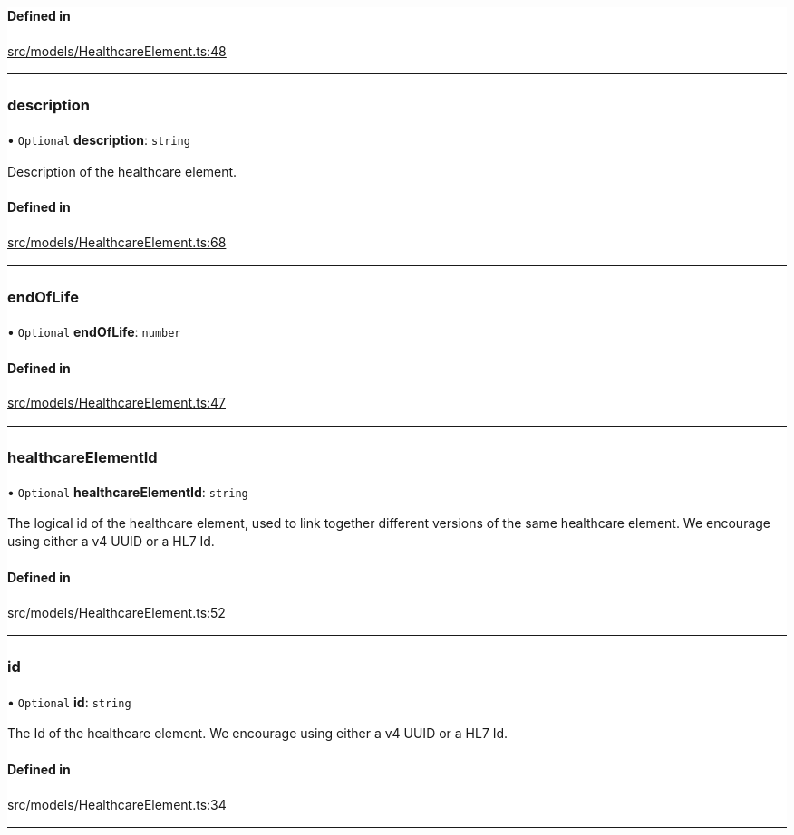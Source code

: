 #### Defined in

[src/models/HealthcareElement.ts:48](https://github.com/icure/icure-medical-device-js-sdk/blob/6492840/src/models/HealthcareElement.ts#L48)

___

### description

• `Optional` **description**: `string`

Description of the healthcare element.

#### Defined in

[src/models/HealthcareElement.ts:68](https://github.com/icure/icure-medical-device-js-sdk/blob/6492840/src/models/HealthcareElement.ts#L68)

___

### endOfLife

• `Optional` **endOfLife**: `number`

#### Defined in

[src/models/HealthcareElement.ts:47](https://github.com/icure/icure-medical-device-js-sdk/blob/6492840/src/models/HealthcareElement.ts#L47)

___

### healthcareElementId

• `Optional` **healthcareElementId**: `string`

The logical id of the healthcare element, used to link together different versions of the same healthcare element. We encourage using either a v4 UUID or a HL7 Id.

#### Defined in

[src/models/HealthcareElement.ts:52](https://github.com/icure/icure-medical-device-js-sdk/blob/6492840/src/models/HealthcareElement.ts#L52)

___

### id

• `Optional` **id**: `string`

The Id of the healthcare element. We encourage using either a v4 UUID or a HL7 Id.

#### Defined in

[src/models/HealthcareElement.ts:34](https://github.com/icure/icure-medical-device-js-sdk/blob/6492840/src/models/HealthcareElement.ts#L34)

___
